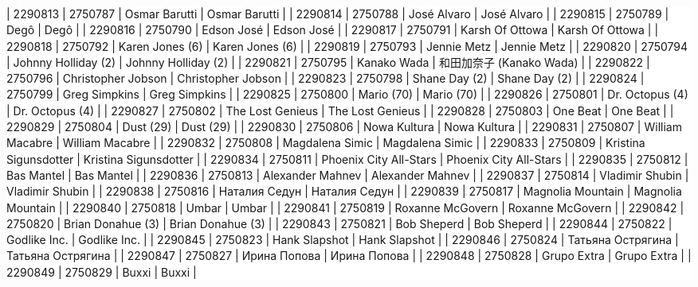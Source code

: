 | 2290813 | 2750787 | Osmar Barutti | Osmar Barutti |
| 2290814 | 2750788 | José Alvaro | José Alvaro |
| 2290815 | 2750789 | Degô | Degô |
| 2290816 | 2750790 | Edson José | Edson José |
| 2290817 | 2750791 | Karsh Of Ottowa | Karsh Of Ottowa |
| 2290818 | 2750792 | Karen Jones (6) | Karen Jones (6) |
| 2290819 | 2750793 | Jennie Metz | Jennie Metz |
| 2290820 | 2750794 | Johnny Holliday (2) | Johnny Holliday (2) |
| 2290821 | 2750795 | Kanako Wada | 和田加奈子 (Kanako Wada) |
| 2290822 | 2750796 | Christopher Jobson | Christopher Jobson |
| 2290823 | 2750798 | Shane Day (2) | Shane Day (2) |
| 2290824 | 2750799 | Greg Simpkins | Greg Simpkins |
| 2290825 | 2750800 | Mario (70) | Mario (70) |
| 2290826 | 2750801 | Dr. Octopus (4) | Dr. Octopus (4) |
| 2290827 | 2750802 | The Lost Genieus | The Lost Genieus |
| 2290828 | 2750803 | One Beat | One Beat |
| 2290829 | 2750804 | Dust (29) | Dust (29) |
| 2290830 | 2750806 | Nowa Kultura | Nowa Kultura |
| 2290831 | 2750807 | William Macabre | William Macabre |
| 2290832 | 2750808 | Magdalena Simic | Magdalena Simic |
| 2290833 | 2750809 | Kristina Sigunsdotter | Kristina Sigunsdotter |
| 2290834 | 2750811 | Phoenix City All-Stars | Phoenix City All-Stars |
| 2290835 | 2750812 | Bas Mantel | Bas Mantel |
| 2290836 | 2750813 | Alexander Mahnev | Alexander Mahnev |
| 2290837 | 2750814 | Vladimir Shubin | Vladimir Shubin |
| 2290838 | 2750816 | Наталия Седун | Наталия Седун |
| 2290839 | 2750817 | Magnolia Mountain | Magnolia Mountain |
| 2290840 | 2750818 | Umbar | Umbar |
| 2290841 | 2750819 | Roxanne McGovern | Roxanne McGovern |
| 2290842 | 2750820 | Brian Donahue (3) | Brian Donahue (3) |
| 2290843 | 2750821 | Bob Sheperd | Bob Sheperd |
| 2290844 | 2750822 | Godlike Inc. | Godlike Inc. |
| 2290845 | 2750823 | Hank Slapshot | Hank Slapshot |
| 2290846 | 2750824 | Татьяна Острягина | Татьяна Острягина |
| 2290847 | 2750827 | Ирина Попова | Ирина Попова |
| 2290848 | 2750828 | Grupo Extra | Grupo Extra |
| 2290849 | 2750829 | Buxxi | Buxxi |